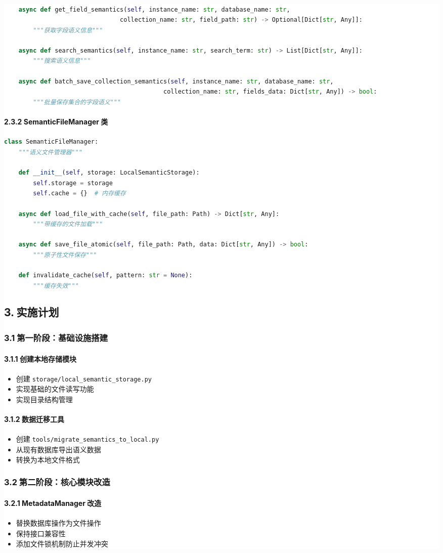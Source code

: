 ```python
    async def get_field_semantics(self, instance_name: str, database_name: str,
                                collection_name: str, field_path: str) -> Optional[Dict[str, Any]]:
        """获取字段语义信息"""
        
    async def search_semantics(self, instance_name: str, search_term: str) -> List[Dict[str, Any]]:
        """搜索语义信息"""
        
    async def batch_save_collection_semantics(self, instance_name: str, database_name: str,
                                            collection_name: str, fields_data: Dict[str, Any]) -> bool:
        """批量保存集合的字段语义"""
```

#### 2.3.2 SemanticFileManager 类
```python
class SemanticFileManager:
    """语义文件管理器"""
    
    def __init__(self, storage: LocalSemanticStorage):
        self.storage = storage
        self.cache = {}  # 内存缓存
        
    async def load_file_with_cache(self, file_path: Path) -> Dict[str, Any]:
        """带缓存的文件加载"""
        
    async def save_file_atomic(self, file_path: Path, data: Dict[str, Any]) -> bool:
        """原子性文件保存"""
        
    def invalidate_cache(self, pattern: str = None):
        """缓存失效"""
```

## 3. 实施计划

### 3.1 第一阶段：基础设施搭建

#### 3.1.1 创建本地存储模块
- 创建 `storage/local_semantic_storage.py`
- 实现基础的文件读写功能
- 实现目录结构管理

#### 3.1.2 数据迁移工具
- 创建 `tools/migrate_semantics_to_local.py`
- 从现有数据库导出语义数据
- 转换为本地文件格式

### 3.2 第二阶段：核心模块改造

#### 3.2.1 MetadataManager 改造
- 替换数据库操作为文件操作
- 保持接口兼容性
- 添加文件锁机制防止并发冲突
